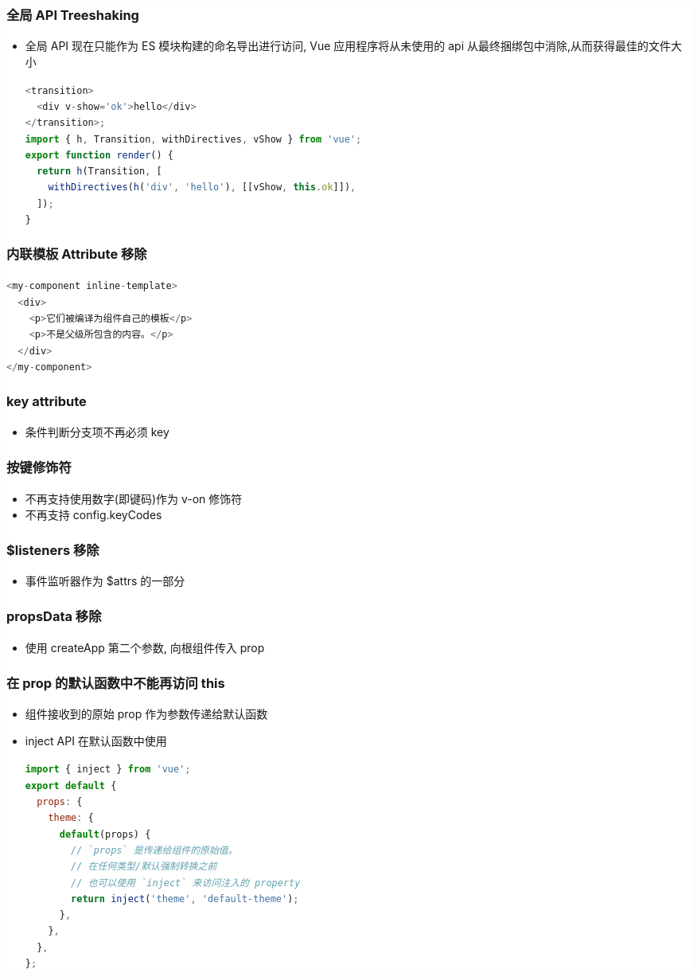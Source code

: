 ### 全局 API Treeshaking

- 全局 API 现在只能作为 ES 模块构建的命名导出进行访问, Vue 应用程序将从未使用的 api 从最终捆绑包中消除,从而获得最佳的文件大小

  ```javascript
  <transition>
    <div v-show='ok'>hello</div>
  </transition>;
  import { h, Transition, withDirectives, vShow } from 'vue';
  export function render() {
    return h(Transition, [
      withDirectives(h('div', 'hello'), [[vShow, this.ok]]),
    ]);
  }
  ```

### 内联模板 Attribute 移除

```javascript
<my-component inline-template>
  <div>
    <p>它们被编译为组件自己的模板</p>
    <p>不是父级所包含的内容。</p>
  </div>
</my-component>
```

### key attribute

- 条件判断分支项不再必须 key

### 按键修饰符

- 不再支持使用数字(即键码)作为 v-on 修饰符
- 不再支持 config.keyCodes

### $listeners 移除

- 事件监听器作为 $attrs 的一部分

### propsData 移除

- 使用 createApp 第二个参数, 向根组件传入 prop

### 在 prop 的默认函数中不能再访问 this

- 组件接收到的原始 prop 作为参数传递给默认函数
- inject API 在默认函数中使用

  ```javascript
  import { inject } from 'vue';
  export default {
    props: {
      theme: {
        default(props) {
          // `props` 是传递给组件的原始值。
          // 在任何类型/默认强制转换之前
          // 也可以使用 `inject` 来访问注入的 property
          return inject('theme', 'default-theme');
        },
      },
    },
  };
  ```
